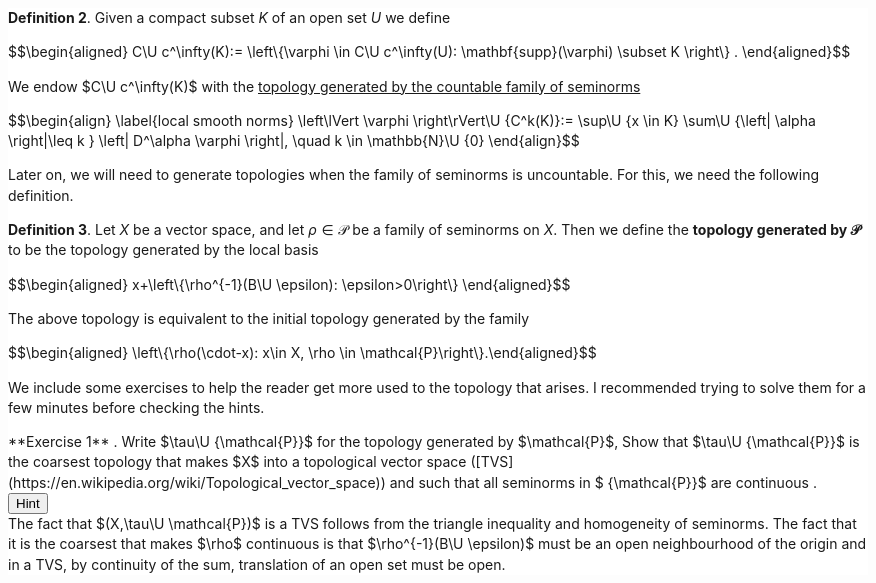 **Definition 2**. Given a compact subset $K$ of an open set $U$ we
define

<div>
$$\begin{aligned}
C\U c^\infty(K):= \left\{\varphi \in C\U c^\infty(U): \mathbf{supp}(\varphi) \subset K \right\} .
\end{aligned}$$
</div>

We endow $C\U c^\infty(K)$ with the [topology
generated by the countable family of
seminorms](https://nowheredifferentiable.com/2023-01-29-PDE-1-Fourier/#:~:text=together-,with,-a%20countable%20family)

<div>
$$\begin{align}
\label{local smooth norms}
\left\lVert \varphi \right\rVert\U {C^k(K)}:= \sup\U {x \in K} \sum\U {\left| \alpha \right|\leq k } \left| D^\alpha \varphi \right|, \quad  k \in \mathbb{N}\U {0}
\end{align}$$
</div>

Later on, we will need to generate topologies when the family of seminorms
is uncountable. For this, we need the following definition.

**Definition 3**. Let $X$ be a vector space, and let
$\rho \in \mathcal{P}$ be a family of seminorms on $X$. Then we define
the **topology generated by $\mathcal{P}$** to be the topology generated
by the local basis

<div>
$$\begin{aligned}
x+\left\{\rho^{-1}(B\U \epsilon): \epsilon>0\right\}
\end{aligned}$$
</div>

The above topology is equivalent to the initial topology generated by
the family

<div>
$$\begin{aligned}
\left\{\rho(\cdot-x): x\in X, \rho \in \mathcal{P}\right\}.\end{aligned}$$
</div>

We include some exercises to help the reader get more used to the
topology that arises. I recommended trying to solve them for a few
minutes before checking the hints.

 <a name="TVS ex">
**Exercise 1** </a> . Write $\tau\U {\mathcal{P}}$ for the topology generated
by $\mathcal{P}$, Show that $\tau\U {\mathcal{P}}$ is the coarsest
topology that makes $X$ into a topological vector space
([TVS](https://en.wikipedia.org/wiki/Topological_vector_space)) and such that all seminorms in $ {\mathcal{P}}$ are continuous .

<div class="exercise-container">
<button class="exercise-button" onclick="toggleExercise(this)">Hint</button>
<div class="exercise-text">
The fact that $(X,\tau\U \mathcal{P})$ is a TVS follows from the
triangle inequality and homogeneity of seminorms. The fact that it is
the coarsest that makes $\rho$ continuous is that
$\rho^{-1}(B\U \epsilon)$ must be an open neighbourhood of the origin and
in a TVS, by continuity of the sum, translation of an open set must be
open.
</div>
</div>
